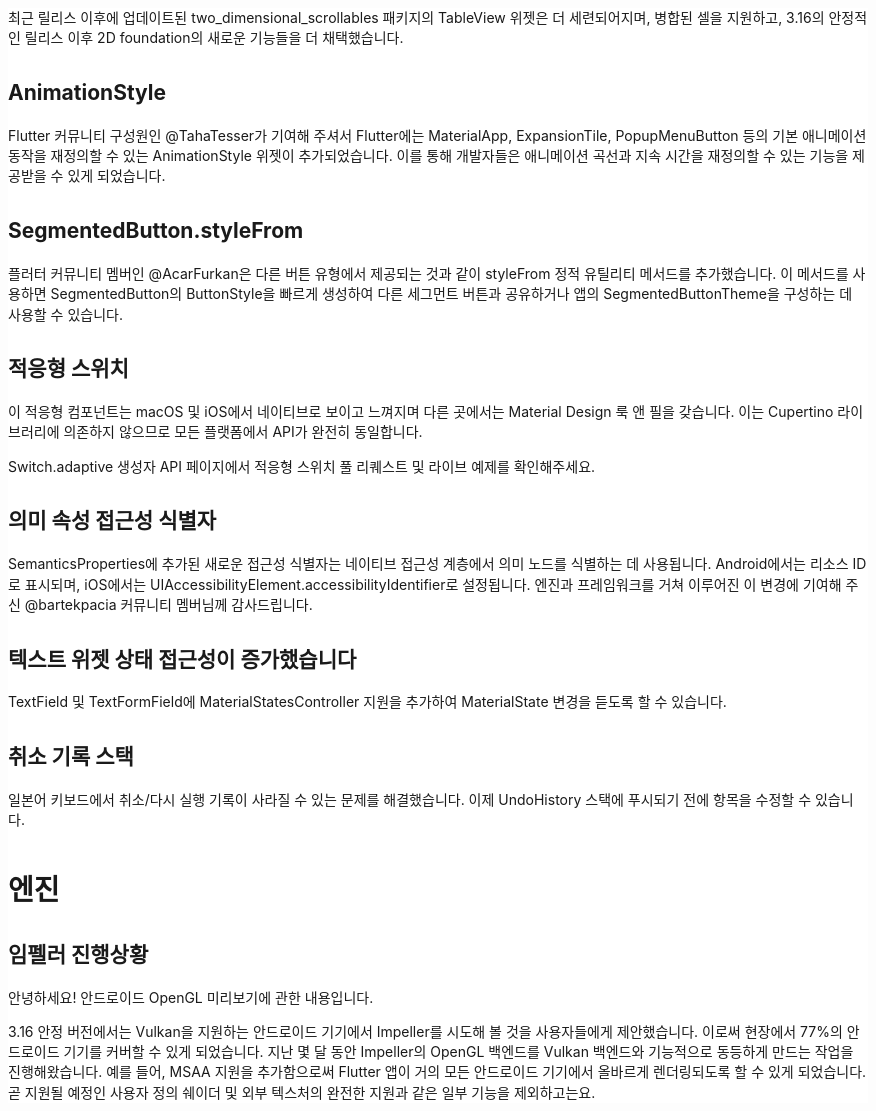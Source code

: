 최근 릴리스 이후에 업데이트된 two_dimensional_scrollables 패키지의 TableView 위젯은 더 세련되어지며, 병합된 셀을 지원하고, 3.16의 안정적인 릴리스 이후 2D foundation의 새로운 기능들을 더 채택했습니다.

## AnimationStyle

Flutter 커뮤니티 구성원인 @TahaTesser가 기여해 주셔서 Flutter에는 MaterialApp, ExpansionTile, PopupMenuButton 등의 기본 애니메이션 동작을 재정의할 수 있는 AnimationStyle 위젯이 추가되었습니다. 이를 통해 개발자들은 애니메이션 곡선과 지속 시간을 재정의할 수 있는 기능을 제공받을 수 있게 되었습니다.

## SegmentedButton.styleFrom

<div class="content-ad"></div>

플러터 커뮤니티 멤버인 @AcarFurkan은 다른 버튼 유형에서 제공되는 것과 같이 styleFrom 정적 유틸리티 메서드를 추가했습니다. 이 메서드를 사용하면 SegmentedButton의 ButtonStyle을 빠르게 생성하여 다른 세그먼트 버튼과 공유하거나 앱의 SegmentedButtonTheme을 구성하는 데 사용할 수 있습니다.

## 적응형 스위치

이 적응형 컴포넌트는 macOS 및 iOS에서 네이티브로 보이고 느껴지며 다른 곳에서는 Material Design 룩 앤 필을 갖습니다. 이는 Cupertino 라이브러리에 의존하지 않으므로 모든 플랫폼에서 API가 완전히 동일합니다.

Switch.adaptive 생성자 API 페이지에서 적응형 스위치 풀 리퀘스트 및 라이브 예제를 확인해주세요.

<div class="content-ad"></div>

## 의미 속성 접근성 식별자

SemanticsProperties에 추가된 새로운 접근성 식별자는 네이티브 접근성 계층에서 의미 노드를 식별하는 데 사용됩니다. Android에서는 리소스 ID로 표시되며, iOS에서는 UIAccessibilityElement.accessibilityIdentifier로 설정됩니다. 엔진과 프레임워크를 거쳐 이루어진 이 변경에 기여해 주신 @bartekpacia 커뮤니티 멤버님께 감사드립니다.

## 텍스트 위젯 상태 접근성이 증가했습니다

TextField 및 TextFormField에 MaterialStatesController 지원을 추가하여 MaterialState 변경을 듣도록 할 수 있습니다.

<div class="content-ad"></div>

## 취소 기록 스택

일본어 키보드에서 취소/다시 실행 기록이 사라질 수 있는 문제를 해결했습니다. 이제 UndoHistory 스택에 푸시되기 전에 항목을 수정할 수 있습니다.

# 엔진

## 임펠러 진행상황

<div class="content-ad"></div>

안녕하세요! 안드로이드 OpenGL 미리보기에 관한 내용입니다.

3.16 안정 버전에서는 Vulkan을 지원하는 안드로이드 기기에서 Impeller를 시도해 볼 것을 사용자들에게 제안했습니다. 이로써 현장에서 77%의 안드로이드 기기를 커버할 수 있게 되었습니다. 지난 몇 달 동안 Impeller의 OpenGL 백엔드를 Vulkan 백엔드와 기능적으로 동등하게 만드는 작업을 진행해왔습니다. 예를 들어, MSAA 지원을 추가함으로써 Flutter 앱이 거의 모든 안드로이드 기기에서 올바르게 렌더링되도록 할 수 있게 되었습니다. 곧 지원될 예정인 사용자 정의 쉐이더 및 외부 텍스처의 완전한 지원과 같은 일부 기능을 제외하고는요.
